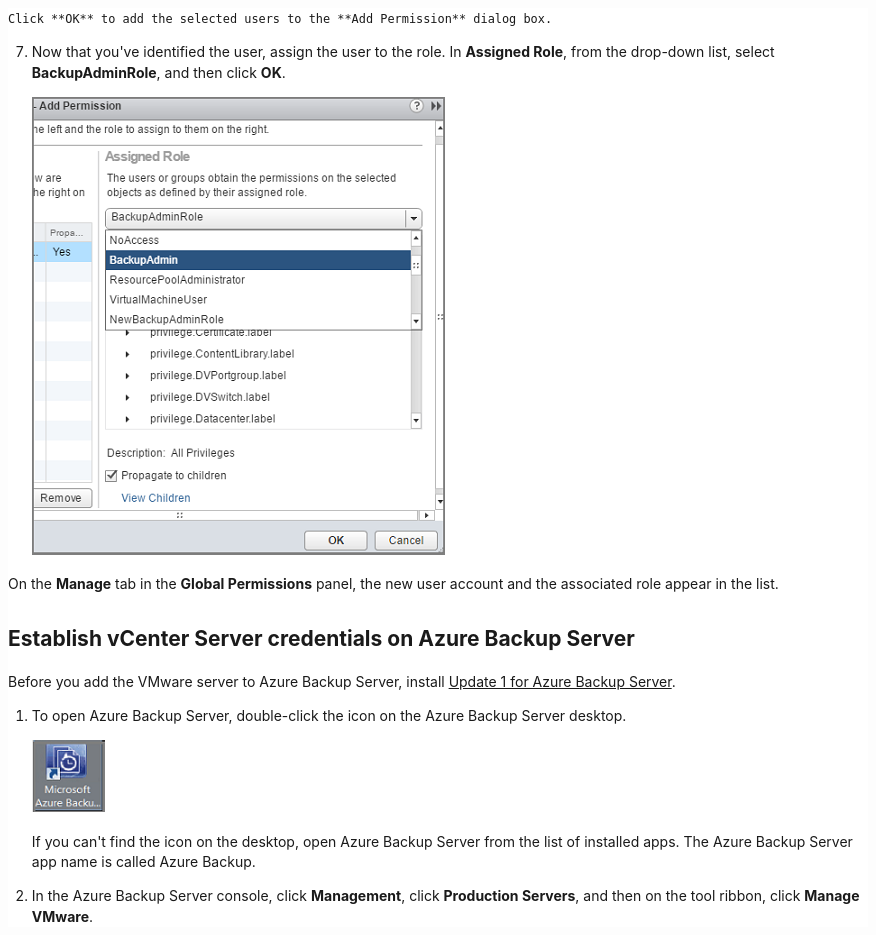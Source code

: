     Click **OK** to add the selected users to the **Add Permission** dialog box.

7. Now that you've identified the user, assign the user to the role. In **Assigned Role**, from the drop-down list, select **BackupAdminRole**, and then click **OK**.

    ![Assign user to role](./media/backup-azure-backup-server-vmware/vmware-choose-role.png)

  On the **Manage** tab in the **Global Permissions** panel, the new user account and the associated role appear in the list.


## Establish vCenter Server credentials on Azure Backup Server

Before you add the VMware server to Azure Backup Server, install [Update 1 for Azure Backup Server](https://support.microsoft.com/help/3175529/update-1-for-microsoft-azure-backup-server).

1. To open Azure Backup Server, double-click the icon on the Azure Backup Server desktop.

    ![Azure Backup Server icon](./media/backup-azure-backup-server-vmware/mabs-icon.png)

    If you can't find the icon on the desktop, open Azure Backup Server from the list of installed apps. The Azure Backup Server app name is called Azure Backup.

2. In the Azure Backup Server console, click **Management**, click **Production Servers**, and then on the tool ribbon, click **Manage VMware**.
